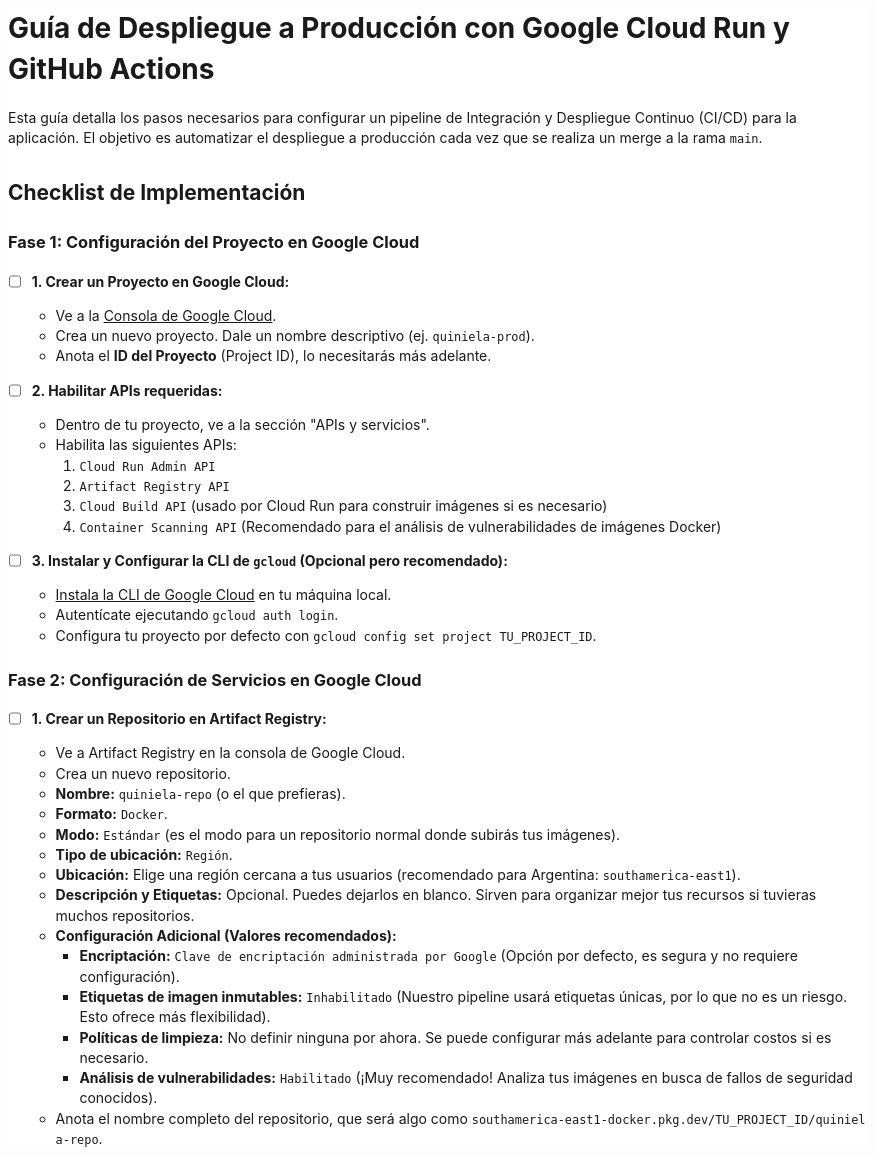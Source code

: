 # Guía de Despliegue a Producción con Google Cloud Run y GitHub Actions

Esta guía detalla los pasos necesarios para configurar un pipeline de Integración y Despliegue Continuo (CI/CD) para la aplicación. El objetivo es automatizar el despliegue a producción cada vez que se realiza un merge a la rama `main`.

## Checklist de Implementación

### Fase 1: Configuración del Proyecto en Google Cloud

- [ ] **1. Crear un Proyecto en Google Cloud:**

  - Ve a la [Consola de Google Cloud](https://console.cloud.google.com/).
  - Crea un nuevo proyecto. Dale un nombre descriptivo (ej. `quiniela-prod`).
  - Anota el **ID del Proyecto** (Project ID), lo necesitarás más adelante.

- [ ] **2. Habilitar APIs requeridas:**

  - Dentro de tu proyecto, ve a la sección "APIs y servicios".
  - Habilita las siguientes APIs:
    1.  `Cloud Run Admin API`
    2.  `Artifact Registry API`
    3.  `Cloud Build API` (usado por Cloud Run para construir imágenes si es necesario)
    4.  `Container Scanning API` (Recomendado para el análisis de vulnerabilidades de imágenes Docker)

- [ ] **3. Instalar y Configurar la CLI de `gcloud` (Opcional pero recomendado):**
  - [Instala la CLI de Google Cloud](https://cloud.google.com/sdk/docs/install) en tu máquina local.
  - Autentícate ejecutando `gcloud auth login`.
  - Configura tu proyecto por defecto con `gcloud config set project TU_PROJECT_ID`.

### Fase 2: Configuración de Servicios en Google Cloud

- [ ] **1. Crear un Repositorio en Artifact Registry:**

  - Ve a Artifact Registry en la consola de Google Cloud.
  - Crea un nuevo repositorio.
  - **Nombre:** `quiniela-repo` (o el que prefieras).
  - **Formato:** `Docker`.
  - **Modo:** `Estándar` (es el modo para un repositorio normal donde subirás tus imágenes).
  - **Tipo de ubicación:** `Región`.
  - **Ubicación:** Elige una región cercana a tus usuarios (recomendado para Argentina: `southamerica-east1`).
  - **Descripción y Etiquetas:** Opcional. Puedes dejarlos en blanco. Sirven para organizar mejor tus recursos si tuvieras muchos repositorios.
  - **Configuración Adicional (Valores recomendados):**
    - **Encriptación:** `Clave de encriptación administrada por Google` (Opción por defecto, es segura y no requiere configuración).
    - **Etiquetas de imagen inmutables:** `Inhabilitado` (Nuestro pipeline usará etiquetas únicas, por lo que no es un riesgo. Esto ofrece más flexibilidad).
    - **Políticas de limpieza:** No definir ninguna por ahora. Se puede configurar más adelante para controlar costos si es necesario.
    - **Análisis de vulnerabilidades:** `Habilitado` (¡Muy recomendado! Analiza tus imágenes en busca de fallos de seguridad conocidos).
  - Anota el nombre completo del repositorio, que será algo como `southamerica-east1-docker.pkg.dev/TU_PROJECT_ID/quiniela-repo`.

